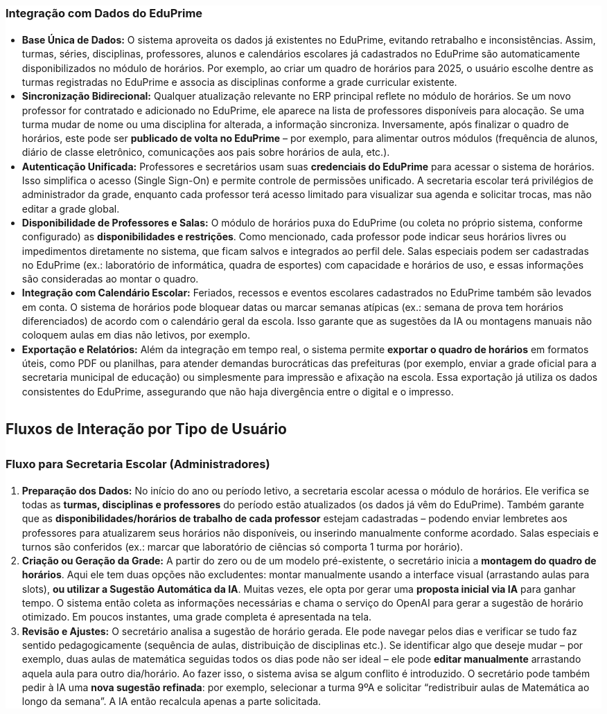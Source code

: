 ### Integração com Dados do EduPrime

* **Base Única de Dados:** O sistema aproveita os dados já existentes no EduPrime, evitando retrabalho e inconsistências. Assim, turmas, séries, disciplinas, professores, alunos e calendários escolares já cadastrados no EduPrime são automaticamente disponibilizados no módulo de horários. Por exemplo, ao criar um quadro de horários para 2025, o usuário escolhe dentre as turmas registradas no EduPrime e associa as disciplinas conforme a grade curricular existente.
* **Sincronização Bidirecional:** Qualquer atualização relevante no ERP principal reflete no módulo de horários. Se um novo professor for contratado e adicionado no EduPrime, ele aparece na lista de professores disponíveis para alocação. Se uma turma mudar de nome ou uma disciplina for alterada, a informação sincroniza. Inversamente, após finalizar o quadro de horários, este pode ser **publicado de volta no EduPrime** – por exemplo, para alimentar outros módulos (frequência de alunos, diário de classe eletrônico, comunicações aos pais sobre horários de aula, etc.).
* **Autenticação Unificada:** Professores e secretários usam suas **credenciais do EduPrime** para acessar o sistema de horários. Isso simplifica o acesso (Single Sign-On) e permite controle de permissões unificado. A secretaria escolar terá privilégios de administrador da grade, enquanto cada professor terá acesso limitado para visualizar sua agenda e solicitar trocas, mas não editar a grade global.
* **Disponibilidade de Professores e Salas:** O módulo de horários puxa do EduPrime (ou coleta no próprio sistema, conforme configurado) as **disponibilidades e restrições**. Como mencionado, cada professor pode indicar seus horários livres ou impedimentos diretamente no sistema, que ficam salvos e integrados ao perfil dele. Salas especiais podem ser cadastradas no EduPrime (ex.: laboratório de informática, quadra de esportes) com capacidade e horários de uso, e essas informações são consideradas ao montar o quadro.
* **Integração com Calendário Escolar:** Feriados, recessos e eventos escolares cadastrados no EduPrime também são levados em conta. O sistema de horários pode bloquear datas ou marcar semanas atípicas (ex.: semana de prova tem horários diferenciados) de acordo com o calendário geral da escola. Isso garante que as sugestões da IA ou montagens manuais não coloquem aulas em dias não letivos, por exemplo.
* **Exportação e Relatórios:** Além da integração em tempo real, o sistema permite **exportar o quadro de horários** em formatos úteis, como PDF ou planilhas, para atender demandas burocráticas das prefeituras (por exemplo, enviar a grade oficial para a secretaria municipal de educação) ou simplesmente para impressão e afixação na escola. Essa exportação já utiliza os dados consistentes do EduPrime, assegurando que não haja divergência entre o digital e o impresso.

## Fluxos de Interação por Tipo de Usuário

### Fluxo para Secretaria Escolar (Administradores)

1. **Preparação dos Dados:** No início do ano ou período letivo, a secretaria escolar acessa o módulo de horários. Ele verifica se todas as **turmas, disciplinas e professores** do período estão atualizados (os dados já vêm do EduPrime). Também garante que as **disponibilidades/horários de trabalho de cada professor** estejam cadastradas – podendo enviar lembretes aos professores para atualizarem seus horários não disponíveis, ou inserindo manualmente conforme acordado. Salas especiais e turnos são conferidos (ex.: marcar que laboratório de ciências só comporta 1 turma por horário).
2. **Criação ou Geração da Grade:** A partir do zero ou de um modelo pré-existente, o secretário inicia a **montagem do quadro de horários**. Aqui ele tem duas opções não excludentes: montar manualmente usando a interface visual (arrastando aulas para slots), **ou utilizar a Sugestão Automática da IA**. Muitas vezes, ele opta por gerar uma **proposta inicial via IA** para ganhar tempo. O sistema então coleta as informações necessárias e chama o serviço do OpenAI para gerar a sugestão de horário otimizado. Em poucos instantes, uma grade completa é apresentada na tela.
3. **Revisão e Ajustes:** O secretário analisa a sugestão de horário gerada. Ele pode navegar pelos dias e verificar se tudo faz sentido pedagogicamente (sequência de aulas, distribuição de disciplinas etc.). Se identificar algo que deseje mudar – por exemplo, duas aulas de matemática seguidas todos os dias pode não ser ideal – ele pode **editar manualmente** arrastando aquela aula para outro dia/horário. Ao fazer isso, o sistema avisa se algum conflito é introduzido. O secretário pode também pedir à IA uma **nova sugestão refinada**: por exemplo, selecionar a turma 9ºA e solicitar “redistribuir aulas de Matemática ao longo da semana”. A IA então recalcula apenas a parte solicitada.